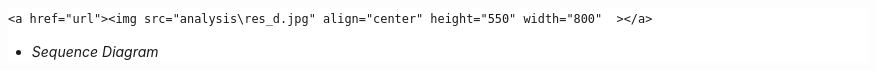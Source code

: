     <a href="url"><img src="analysis\res_d.jpg" align="center" height="550" width="800"  ></a>
</div>

- *Sequence Diagram*
<div>